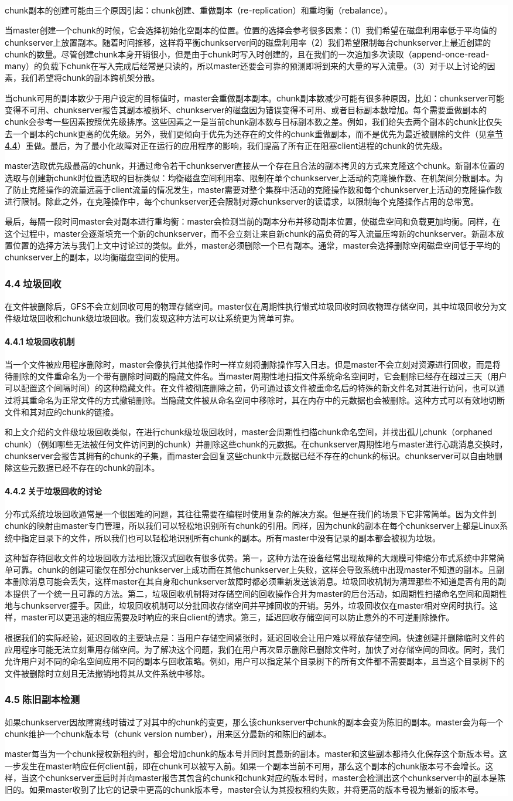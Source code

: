 chunk副本的创建可能由三个原因引起：chunk创建、重做副本（re-replication）和重均衡（rebalance）。

当master创建一个chunk的时候，它会选择初始化空副本的位置。位置的选择会参考很多因素：（1）我们希望在磁盘利用率低于平均值的chunkserver上放置副本。随着时间推移，这样将平衡chunkserver间的磁盘利用率（2）我们希望限制每台chunkserver上最近创建的chunk的数量。尽管创建chunk本身开销很小，但是由于chunk时写入时创建的，且在我们的一次追加多次读取（append-once-read-many）的负载下chunk在写入完成后经常是只读的，所以master还要会可靠的预测即将到来的大量的写入流量。（3）对于以上讨论的因素，我们希望将chunk的副本跨机架分散。

当chunk可用的副本数少于用户设定的目标值时，master会重做副本副本。chunk副本数减少可能有很多种原因，比如：chunkserver可能变得不可用、chunkserver报告其副本被损坏、chunkserver的磁盘因为错误变得不可用、或者目标副本数增加。每个需要重做副本的chunk会参考一些因素按照优先级排序。这些因素之一是当前chunk副本数与目标副本数之差。例如，我们给失去两个副本的chunk比仅失去一个副本的chunk更高的优先级。另外，我们更倾向于优先为还存在的文件的chunk重做副本，而不是优先为最近被删除的文件（见[章节4.4](#44-垃圾回收)）重做。最后，为了最小化故障对正在运行的应用程序的影响，我们提高了所有正在阻塞client进程的chunk的优先级。

master选取优先级最高的chunk，并通过命令若干chunkserver直接从一个存在且合法的副本拷贝的方式来克隆这个chunk。新副本位置的选取与创建新chunk时位置选取的目标类似：均衡磁盘空间利用率、限制在单个chunkserver上活动的克隆操作数、在机架间分散副本。为了防止克隆操作的流量远高于client流量的情况发生，master需要对整个集群中活动的克隆操作数和每个chunkserver上活动的克隆操作数进行限制。除此之外，在克隆操作中，每个chunkserver还会限制对源chunkserver的读请求，以限制每个克隆操作占用的总带宽。

最后，每隔一段时间master会对副本进行重均衡：master会检测当前的副本分布并移动副本位置，使磁盘空间和负载更加均衡。同样，在这个过程中，master会逐渐填充一个新的chunkserver，而不会立刻让来自新chunk的高负荷的写入流量压垮新的chunkserver。新副本放置位置的选择方法与我们上文中讨论过的类似。此外，master必须删除一个已有副本。通常，master会选择删除空闲磁盘空间低于平均的chunkserver上的副本，以均衡磁盘空间的使用。

### 4.4 垃圾回收

在文件被删除后，GFS不会立刻回收可用的物理存储空间。master仅在周期性执行懒式垃圾回收时回收物理存储空间，其中垃圾回收分为文件级垃圾回收和chunk级垃圾回收。我们发现这种方法可以让系统更为简单可靠。

#### 4.4.1 垃圾回收机制

当一个文件被应用程序删除时，master会像执行其他操作时一样立刻将删除操作写入日志。但是master不会立刻对资源进行回收，而是将待删除的文件重命名为一个带有删除时间戳的隐藏文件名。当master周期性地扫描文件系统命名空间时，它会删除已经存在超过三天（用户可以配置这个间隔时间）的这种隐藏文件。在文件被彻底删除之前，仍可通过该文件被重命名后的特殊的新文件名对其进行访问，也可以通过将其重命名为正常文件的方式撤销删除。当隐藏文件被从命名空间中移除时，其在内存中的元数据也会被删除。这种方式可以有效地切断文件和其对应的chunk的链接。

和上文介绍的文件级垃圾回收类似，在进行chunk级垃圾回收时，master会周期性扫描chunk命名空间，并找出孤儿chunk（orphaned chunk）（例如哪些无法被任何文件访问到的chunk）并删除这些chunk的元数据。在chunkserver周期性地与master进行心跳消息交换时，chunkserver会报告其拥有的chunk的子集，而master会回复这些chunk中元数据已经不存在的chunk的标识。chunkserver可以自由地删除这些元数据已经不存在的chunk的副本。

#### 4.4.2 关于垃圾回收的讨论

分布式系统垃圾回收通常是一个很困难的问题，其往往需要在编程时使用复杂的解决方案。但是在我们的场景下它非常简单。因为文件到chunk的映射由master专门管理，所以我们可以轻松地识别所有chunk的引用。同样，因为chunk的副本在每个chunkserver上都是Linux系统中指定目录下的文件，所以我们也可以轻松地识别所有chunk的副本。所有master中没有记录的副本都会被视为垃圾。

这种暂存待回收文件的垃圾回收方法相比饿汉式回收有很多优势。第一，这种方法在设备经常出现故障的大规模可伸缩分布式系统中非常简单可靠。chunk的创建可能仅在部分chunkserver上成功而在其他chunkserver上失败，这样会导致系统中出现master不知道的副本。且副本删除消息可能会丢失，这样master在其自身和chunkserver故障时都必须重新发送该消息。垃圾回收机制为清理那些不知道是否有用的副本提供了一个统一且可靠的方法。第二，垃圾回收机制将对存储空间的回收操作合并为master的后台活动，如周期性扫描命名空间和周期性地与chunkserver握手。因此，垃圾回收机制可以分批回收存储空间并平摊回收的开销。另外，垃圾回收仅在master相对空闲时执行。这样，master可以更迅速的相应需要及时响应的来自client的请求。第三，延迟回收存储空间可以防止意外的不可逆删除操作。

根据我们的实际经验，延迟回收的主要缺点是：当用户存储空间紧张时，延迟回收会让用户难以释放存储空间。快速创建并删除临时文件的应用程序可能无法立刻重用存储空间。为了解决这个问题，我们在用户再次显示删除已删除文件时，加快了对存储空间的回收。同时，我们允许用户对不同的命名空间应用不同的副本与回收策略。例如，用户可以指定某个目录树下的所有文件都不需要副本，且当这个目录树下的文件被删除时立刻且无法撤销地将其从文件系统中移除。

### 4.5 陈旧副本检测

如果chunkserver因故障离线时错过了对其中的chunk的变更，那么该chunkserver中chunk的副本会变为陈旧的副本。master会为每一个chunk维护一个chunk版本号（chunk version number），用来区分最新的和陈旧的副本。

master每当为一个chunk授权新租约时，都会增加chunk的版本号并同时其最新的副本。master和这些副本都持久化保存这个新版本号。这一步发生在master响应任何client前，即在chunk可以被写入前。如果一个副本当前不可用，那么这个副本的chunk版本号不会增长。这样，当这个chunkserver重启时并向master报告其包含的chunk和chunk对应的版本号时，master会检测出这个chunkserver中的副本是陈旧的。如果master收到了比它的记录中更高的chunk版本号，master会认为其授权租约失败，并将更高的版本号视为最新的版本号。
